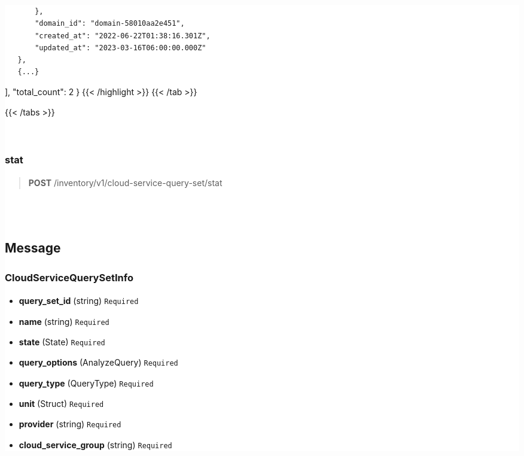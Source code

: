            },
           "domain_id": "domain-58010aa2e451",
           "created_at": "2022-06-22T01:38:16.301Z",
           "updated_at": "2023-03-16T06:00:00.000Z"
       },
       {...}
   ],
   "total_count": 2
}
{{< /highlight >}}
{{< /tab >}}


{{< /tabs >}}


    
<br>

### stat





> **POST** /inventory/v1/cloud-service-query-set/stat
>






    


<br>
<br>

## Message



### CloudServiceQuerySetInfo
* **query_set_id** (string)   `Required` 

    
* **name** (string)   `Required` 

    
* **state** (State)   `Required` 

    
* **query_options** (AnalyzeQuery)   `Required` 

    
* **query_type** (QueryType)   `Required` 

    
* **unit** (Struct)   `Required` 

    
* **provider** (string)   `Required` 

    
* **cloud_service_group** (string)   `Required` 
